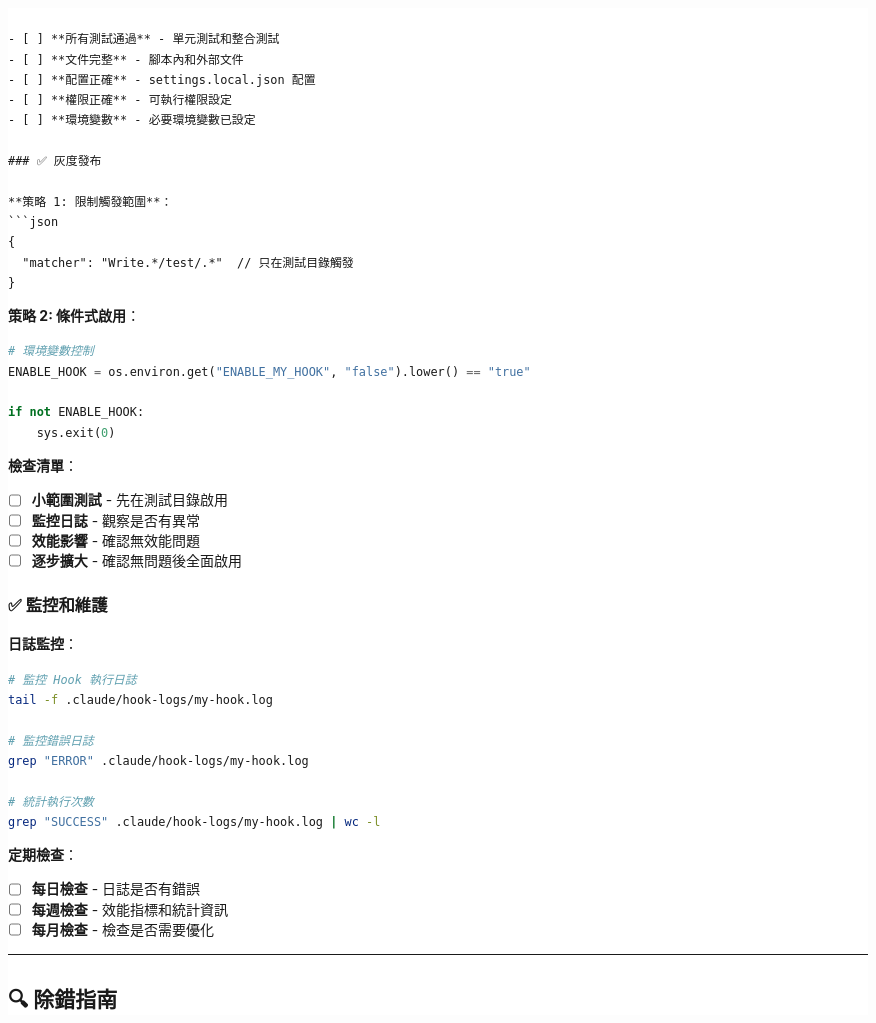 ```text

- [ ] **所有測試通過** - 單元測試和整合測試
- [ ] **文件完整** - 腳本內和外部文件
- [ ] **配置正確** - settings.local.json 配置
- [ ] **權限正確** - 可執行權限設定
- [ ] **環境變數** - 必要環境變數已設定

### ✅ 灰度發布

**策略 1: 限制觸發範圍**：
```json
{
  "matcher": "Write.*/test/.*"  // 只在測試目錄觸發
}
```

**策略 2: 條件式啟用**：
```python
# 環境變數控制
ENABLE_HOOK = os.environ.get("ENABLE_MY_HOOK", "false").lower() == "true"

if not ENABLE_HOOK:
    sys.exit(0)
```

**檢查清單**：
- [ ] **小範圍測試** - 先在測試目錄啟用
- [ ] **監控日誌** - 觀察是否有異常
- [ ] **效能影響** - 確認無效能問題
- [ ] **逐步擴大** - 確認無問題後全面啟用

### ✅ 監控和維護

**日誌監控**：
```bash
# 監控 Hook 執行日誌
tail -f .claude/hook-logs/my-hook.log

# 監控錯誤日誌
grep "ERROR" .claude/hook-logs/my-hook.log

# 統計執行次數
grep "SUCCESS" .claude/hook-logs/my-hook.log | wc -l
```

**定期檢查**：
- [ ] **每日檢查** - 日誌是否有錯誤
- [ ] **每週檢查** - 效能指標和統計資訊
- [ ] **每月檢查** - 檢查是否需要優化

---

## 🔍 除錯指南
